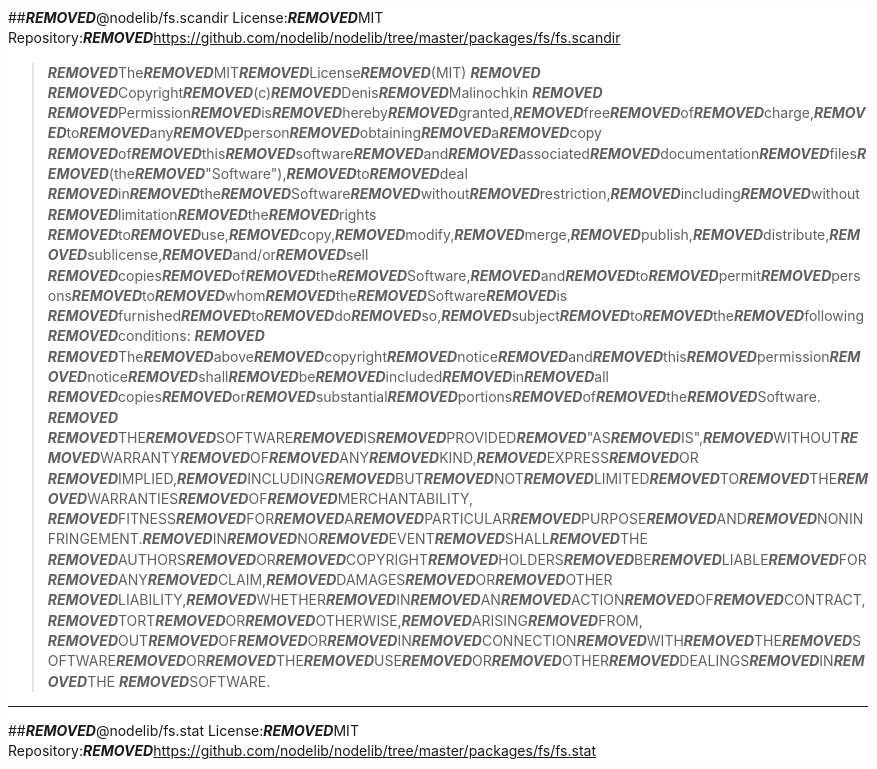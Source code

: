 ##***REMOVED***@nodelib/fs.scandir
License:***REMOVED***MIT
Repository:***REMOVED***https://github.com/nodelib/nodelib/tree/master/packages/fs/fs.scandir

>***REMOVED***The***REMOVED***MIT***REMOVED***License***REMOVED***(MIT)
>***REMOVED***
>***REMOVED***Copyright***REMOVED***(c)***REMOVED***Denis***REMOVED***Malinochkin
>***REMOVED***
>***REMOVED***Permission***REMOVED***is***REMOVED***hereby***REMOVED***granted,***REMOVED***free***REMOVED***of***REMOVED***charge,***REMOVED***to***REMOVED***any***REMOVED***person***REMOVED***obtaining***REMOVED***a***REMOVED***copy
>***REMOVED***of***REMOVED***this***REMOVED***software***REMOVED***and***REMOVED***associated***REMOVED***documentation***REMOVED***files***REMOVED***(the***REMOVED***"Software"),***REMOVED***to***REMOVED***deal
>***REMOVED***in***REMOVED***the***REMOVED***Software***REMOVED***without***REMOVED***restriction,***REMOVED***including***REMOVED***without***REMOVED***limitation***REMOVED***the***REMOVED***rights
>***REMOVED***to***REMOVED***use,***REMOVED***copy,***REMOVED***modify,***REMOVED***merge,***REMOVED***publish,***REMOVED***distribute,***REMOVED***sublicense,***REMOVED***and/or***REMOVED***sell
>***REMOVED***copies***REMOVED***of***REMOVED***the***REMOVED***Software,***REMOVED***and***REMOVED***to***REMOVED***permit***REMOVED***persons***REMOVED***to***REMOVED***whom***REMOVED***the***REMOVED***Software***REMOVED***is
>***REMOVED***furnished***REMOVED***to***REMOVED***do***REMOVED***so,***REMOVED***subject***REMOVED***to***REMOVED***the***REMOVED***following***REMOVED***conditions:
>***REMOVED***
>***REMOVED***The***REMOVED***above***REMOVED***copyright***REMOVED***notice***REMOVED***and***REMOVED***this***REMOVED***permission***REMOVED***notice***REMOVED***shall***REMOVED***be***REMOVED***included***REMOVED***in***REMOVED***all
>***REMOVED***copies***REMOVED***or***REMOVED***substantial***REMOVED***portions***REMOVED***of***REMOVED***the***REMOVED***Software.
>***REMOVED***
>***REMOVED***THE***REMOVED***SOFTWARE***REMOVED***IS***REMOVED***PROVIDED***REMOVED***"AS***REMOVED***IS",***REMOVED***WITHOUT***REMOVED***WARRANTY***REMOVED***OF***REMOVED***ANY***REMOVED***KIND,***REMOVED***EXPRESS***REMOVED***OR
>***REMOVED***IMPLIED,***REMOVED***INCLUDING***REMOVED***BUT***REMOVED***NOT***REMOVED***LIMITED***REMOVED***TO***REMOVED***THE***REMOVED***WARRANTIES***REMOVED***OF***REMOVED***MERCHANTABILITY,
>***REMOVED***FITNESS***REMOVED***FOR***REMOVED***A***REMOVED***PARTICULAR***REMOVED***PURPOSE***REMOVED***AND***REMOVED***NONINFRINGEMENT.***REMOVED***IN***REMOVED***NO***REMOVED***EVENT***REMOVED***SHALL***REMOVED***THE
>***REMOVED***AUTHORS***REMOVED***OR***REMOVED***COPYRIGHT***REMOVED***HOLDERS***REMOVED***BE***REMOVED***LIABLE***REMOVED***FOR***REMOVED***ANY***REMOVED***CLAIM,***REMOVED***DAMAGES***REMOVED***OR***REMOVED***OTHER
>***REMOVED***LIABILITY,***REMOVED***WHETHER***REMOVED***IN***REMOVED***AN***REMOVED***ACTION***REMOVED***OF***REMOVED***CONTRACT,***REMOVED***TORT***REMOVED***OR***REMOVED***OTHERWISE,***REMOVED***ARISING***REMOVED***FROM,
>***REMOVED***OUT***REMOVED***OF***REMOVED***OR***REMOVED***IN***REMOVED***CONNECTION***REMOVED***WITH***REMOVED***THE***REMOVED***SOFTWARE***REMOVED***OR***REMOVED***THE***REMOVED***USE***REMOVED***OR***REMOVED***OTHER***REMOVED***DEALINGS***REMOVED***IN***REMOVED***THE
>***REMOVED***SOFTWARE.

---------------------------------------

##***REMOVED***@nodelib/fs.stat
License:***REMOVED***MIT
Repository:***REMOVED***https://github.com/nodelib/nodelib/tree/master/packages/fs/fs.stat
